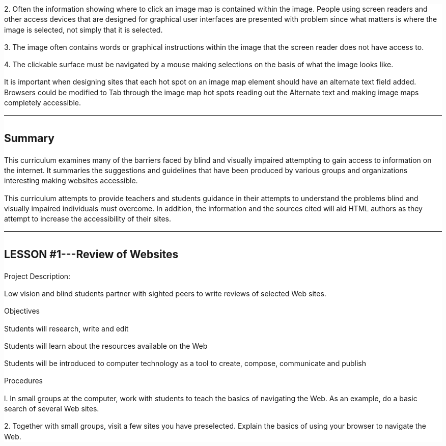 </p>
<p>
2. Often the information showing where to click an image map is contained within the image. People using screen readers and other access devices that are designed for graphical user interfaces are presented with problem since what matters is where the image is selected, not simply that it is selected.
</p>
<p>
3. The image often contains words or graphical instructions within the image that the screen reader does not have access to.
</p>
<p>
4. The clickable surface must be navigated by a mouse making selections on the basis of what the image looks like.
</p>
<p>
It is important when designing sites that each hot spot on an image map element should have an alternate text field added.  Browsers could be modified to Tab through the image map hot spots reading out the Alternate text and making image maps completely accessible.
</p>
<hr/>
<h2>
Summary
</h2>
This curriculum examines many of the barriers faced by blind and visually impaired attempting to gain access to information on the internet.  It summaries the suggestions and guidelines that have been produced by various groups and organizations interesting making websites accessible.
<p>
This curriculum attempts to provide teachers and students guidance in their attempts to understand the problems blind and visually impaired individuals must overcome.  In addition, the information and the sources cited will aid HTML authors as they attempt to increase the accessibility of their sites.
</p>
<hr/>
<h2>
LESSON #1---Review of Websites
</h2>
Project Description:
<p>
Low vision and blind students partner with sighted peers to write reviews of selected Web sites.
</p>
<p>
Objectives
</p>
<p>
Students will research, write and edit
</p>
<p>
Students will learn about the resources available on the Web
</p>
<p>
Students will be introduced to computer technology as a tool to create, compose, communicate and publish
</p>
<p>
Procedures
</p>
<p>
l. In small groups at the computer, work with students to teach the basics of navigating the Web.  As an example, do a basic search of several Web sites.
</p>
<p>
2. Together with small groups, visit a few sites you have preselected.  Explain the basics of using your browser to navigate the Web.